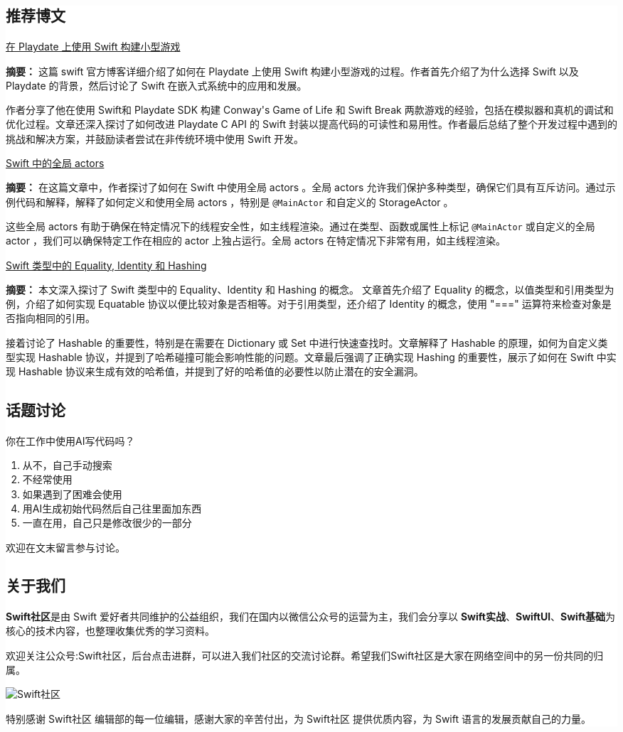 ## 推荐博文

[在 Playdate 上使用 Swift 构建小型游戏](https://www.swift.org/blog/byte-sized-swift-tiny-games-playdate/ "在 Playdate 上使用 Swift 构建小型游戏")

**摘要：**  这篇 swift 官方博客详细介绍了如何在 Playdate 上使用 Swift 构建小型游戏的过程。作者首先介绍了为什么选择 Swift 以及 Playdate 的背景，然后讨论了 Swift 在嵌入式系统中的应用和发展。

作者分享了他在使用 Swift和 Playdate SDK 构建 Conway's Game of Life 和 Swift Break 两款游戏的经验，包括在模拟器和真机的调试和优化过程。文章还深入探讨了如何改进 Playdate C API 的 Swift 封装以提高代码的可读性和易用性。作者最后总结了整个开发过程中遇到的挑战和解决方案，并鼓励读者尝试在非传统环境中使用  Swift 开发。

[Swift 中的全局 actors](https://swiftwithmajid.com/2024/03/12/global-actors-in-swift/ "Swift 中的全局 actors")

**摘要：**  在这篇文章中，作者探讨了如何在 Swift 中使用全局 actors 。全局 actors 允许我们保护多种类型，确保它们具有互斥访问。通过示例代码和解释，解释了如何定义和使用全局 actors ，特别是 `@MainActor` 和自定义的 StorageActor 。

这些全局 actors 有助于确保在特定情况下的线程安全性，如主线程渲染。通过在类型、函数或属性上标记 `@MainActor` 或自定义的全局 actor ，我们可以确保特定工作在相应的 actor 上独占运行。全局 actors 在特定情况下非常有用，如主线程渲染。

[Swift 类型中的 Equality, Identity 和 Hashing](https://juejin.cn/post/7340278606391869459/ "Swift 类型中的 Equality, Identity 和 Hashing")

**摘要：**  本文深入探讨了 Swift 类型中的 Equality、Identity 和 Hashing 的概念。
文章首先介绍了 Equality 的概念，以值类型和引用类型为例，介绍了如何实现 Equatable 协议以便比较对象是否相等。对于引用类型，还介绍了 Identity 的概念，使用 "===" 运算符来检查对象是否指向相同的引用。

接着讨论了 Hashable 的重要性，特别是在需要在 Dictionary 或 Set 中进行快速查找时。文章解释了 Hashable 的原理，如何为自定义类型实现 Hashable 协议，并提到了哈希碰撞可能会影响性能的问题。文章最后强调了正确实现 Hashing 的重要性，展示了如何在 Swift 中实现 Hashable 协议来生成有效的哈希值，并提到了好的哈希值的必要性以防止潜在的安全漏洞。

## 话题讨论

你在工作中使用AI写代码吗？

1. 从不，自己手动搜索
2. 不经常使用
3. 如果遇到了困难会使用
4. 用AI生成初始代码然后自己往里面加东西
5. 一直在用，自己只是修改很少的一部分

欢迎在文末留言参与讨论。

## 关于我们

**Swift社区**是由 Swift 爱好者共同维护的公益组织，我们在国内以微信公众号的运营为主，我们会分享以 **Swift实战**、**SwiftUl**、**Swift基础**为核心的技术内容，也整理收集优秀的学习资料。

欢迎关注公众号:Swift社区，后台点击进群，可以进入我们社区的交流讨论群。希望我们Swift社区是大家在网络空间中的另一份共同的归属。

<img width="500" alt="Swift社区" src="https://user-images.githubusercontent.com/24238160/132703149-34121c6c-fd18-491c-a697-58a0fabf3060.png">

特别感谢 Swift社区 编辑部的每一位编辑，感谢大家的辛苦付出，为 Swift社区 提供优质内容，为 Swift 语言的发展贡献自己的力量。
